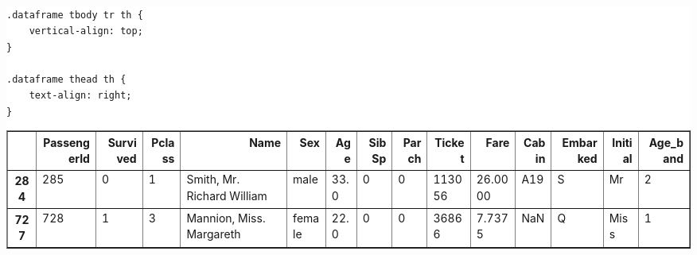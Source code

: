     .dataframe tbody tr th {
        vertical-align: top;
    }

    .dataframe thead th {
        text-align: right;
    }
</style>
<table border="1" class="dataframe">
  <thead>
    <tr style="text-align: right;">
      <th></th>
      <th>PassengerId</th>
      <th>Survived</th>
      <th>Pclass</th>
      <th>Name</th>
      <th>Sex</th>
      <th>Age</th>
      <th>SibSp</th>
      <th>Parch</th>
      <th>Ticket</th>
      <th>Fare</th>
      <th>Cabin</th>
      <th>Embarked</th>
      <th>Initial</th>
      <th>Age_band</th>
    </tr>
  </thead>
  <tbody>
    <tr>
      <th>284</th>
      <td>285</td>
      <td>0</td>
      <td>1</td>
      <td>Smith, Mr. Richard William</td>
      <td>male</td>
      <td>33.0</td>
      <td>0</td>
      <td>0</td>
      <td>113056</td>
      <td>26.0000</td>
      <td>A19</td>
      <td>S</td>
      <td>Mr</td>
      <td>2</td>
    </tr>
    <tr>
      <th>727</th>
      <td>728</td>
      <td>1</td>
      <td>3</td>
      <td>Mannion, Miss. Margareth</td>
      <td>female</td>
      <td>22.0</td>
      <td>0</td>
      <td>0</td>
      <td>36866</td>
      <td>7.7375</td>
      <td>NaN</td>
      <td>Q</td>
      <td>Miss</td>
      <td>1</td>
    </tr>
    <tr>